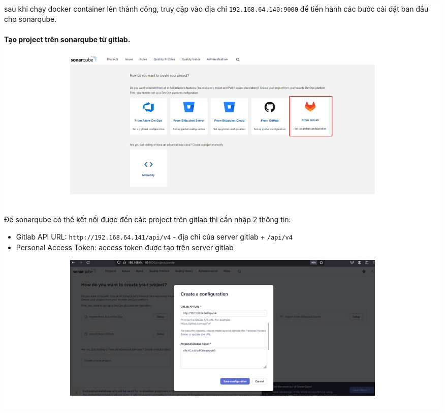 sau khi chạy docker container lên thành công, truy cập vào địa chỉ `192.168.64.140:9000` để tiến hành các bước cài đặt ban đầu cho sonarqube.

#### Tạo project trên sonarqube từ gitlab.

<div align="center">
  <img width="600" src="../images/sonarqube-project-from-gitlab.png" alt="sonarqube">
</div>
<br>

Để sonarqube có thể kết nối được đến các project trên gitlab thì cần nhập 2 thông tin:

- Gitlab API URL: `http://192.168.64.141/api/v4` - địa chỉ của server gitlab + `/api/v4`
- Personal Access Token: access token được tạo trên server gitlab

<div align="center">
  <img width="600" src="../images/sonarqube-configuration.png" alt="sonarqube configuration">
</div>
<br>
